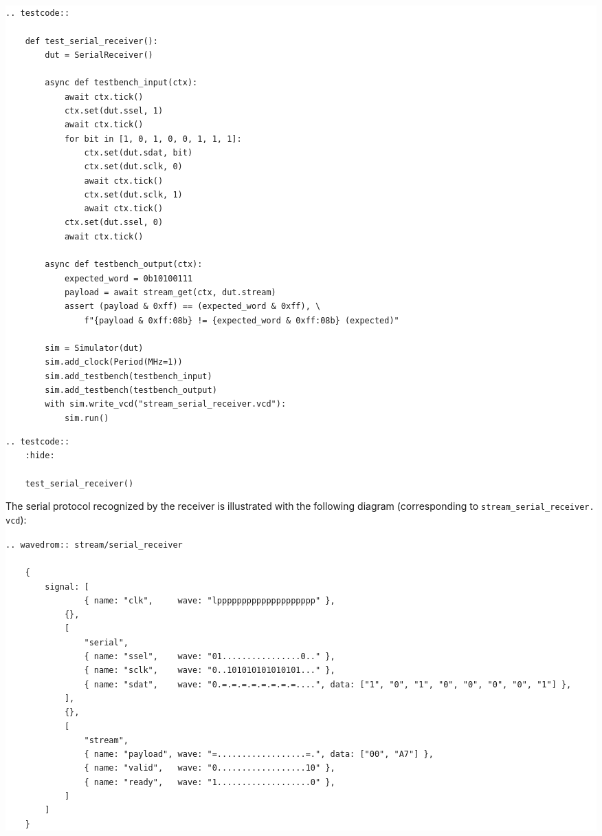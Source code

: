 ```{eval-rst}
.. testcode::

    def test_serial_receiver():
        dut = SerialReceiver()

        async def testbench_input(ctx):
            await ctx.tick()
            ctx.set(dut.ssel, 1)
            await ctx.tick()
            for bit in [1, 0, 1, 0, 0, 1, 1, 1]:
                ctx.set(dut.sdat, bit)
                ctx.set(dut.sclk, 0)
                await ctx.tick()
                ctx.set(dut.sclk, 1)
                await ctx.tick()
            ctx.set(dut.ssel, 0)
            await ctx.tick()

        async def testbench_output(ctx):
            expected_word = 0b10100111
            payload = await stream_get(ctx, dut.stream)
            assert (payload & 0xff) == (expected_word & 0xff), \
                f"{payload & 0xff:08b} != {expected_word & 0xff:08b} (expected)"

        sim = Simulator(dut)
        sim.add_clock(Period(MHz=1))
        sim.add_testbench(testbench_input)
        sim.add_testbench(testbench_output)
        with sim.write_vcd("stream_serial_receiver.vcd"):
            sim.run()
```

```{eval-rst}
.. testcode::
    :hide:

    test_serial_receiver()
```

The serial protocol recognized by the receiver is illustrated with the following diagram (corresponding to `stream_serial_receiver.vcd`):

```{eval-rst}
.. wavedrom:: stream/serial_receiver

    {
        signal: [
                { name: "clk",     wave: "lpppppppppppppppppppp" },
            {},
            [
                "serial",
                { name: "ssel",    wave: "01................0.." },
                { name: "sclk",    wave: "0..101010101010101..." },
                { name: "sdat",    wave: "0.=.=.=.=.=.=.=.=....", data: ["1", "0", "1", "0", "0", "0", "0", "1"] },
            ],
            {},
            [
                "stream",
                { name: "payload", wave: "=..................=.", data: ["00", "A7"] },
                { name: "valid",   wave: "0..................10" },
                { name: "ready",   wave: "1...................0" },
            ]
        ]
    }
```